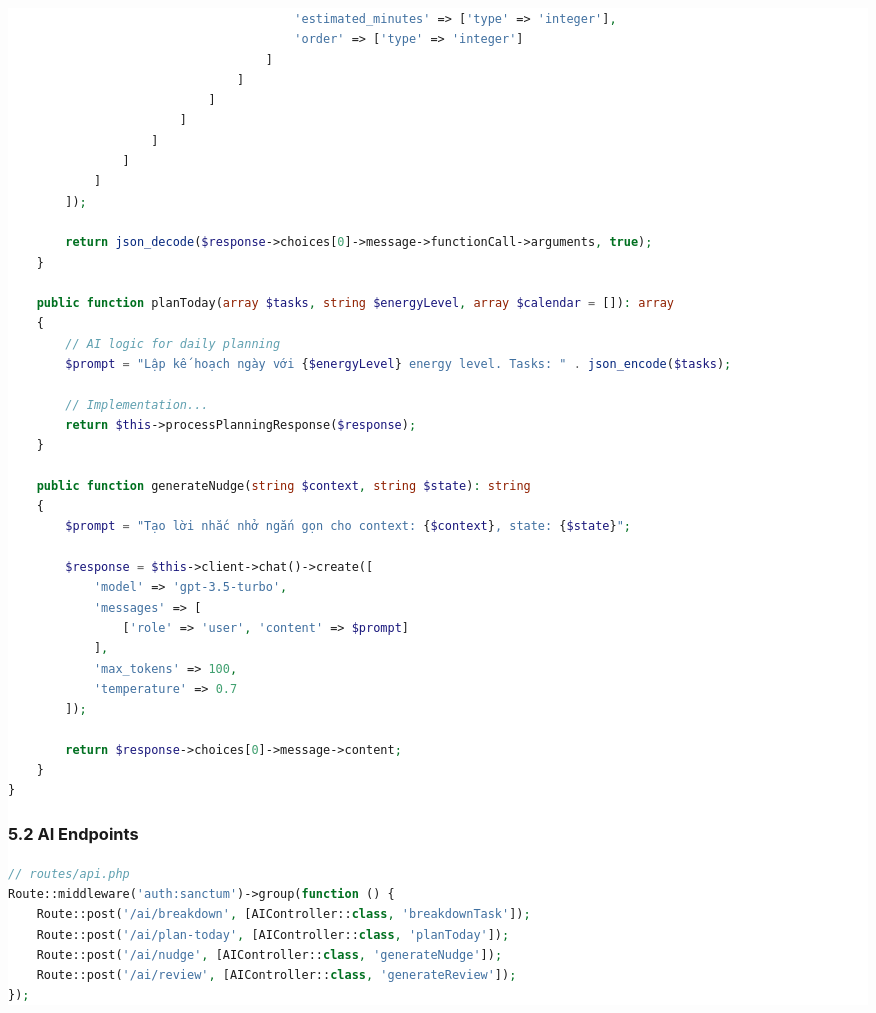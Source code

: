 ```php
                                        'estimated_minutes' => ['type' => 'integer'],
                                        'order' => ['type' => 'integer']
                                    ]
                                ]
                            ]
                        ]
                    ]
                ]
            ]
        ]);
        
        return json_decode($response->choices[0]->message->functionCall->arguments, true);
    }
    
    public function planToday(array $tasks, string $energyLevel, array $calendar = []): array
    {
        // AI logic for daily planning
        $prompt = "Lập kế hoạch ngày với {$energyLevel} energy level. Tasks: " . json_encode($tasks);
        
        // Implementation...
        return $this->processPlanningResponse($response);
    }
    
    public function generateNudge(string $context, string $state): string
    {
        $prompt = "Tạo lời nhắc nhở ngắn gọn cho context: {$context}, state: {$state}";
        
        $response = $this->client->chat()->create([
            'model' => 'gpt-3.5-turbo',
            'messages' => [
                ['role' => 'user', 'content' => $prompt]
            ],
            'max_tokens' => 100,
            'temperature' => 0.7
        ]);
        
        return $response->choices[0]->message->content;
    }
}
```

### 5.2 AI Endpoints

```php
// routes/api.php
Route::middleware('auth:sanctum')->group(function () {
    Route::post('/ai/breakdown', [AIController::class, 'breakdownTask']);
    Route::post('/ai/plan-today', [AIController::class, 'planToday']);
    Route::post('/ai/nudge', [AIController::class, 'generateNudge']);
    Route::post('/ai/review', [AIController::class, 'generateReview']);
});
```
